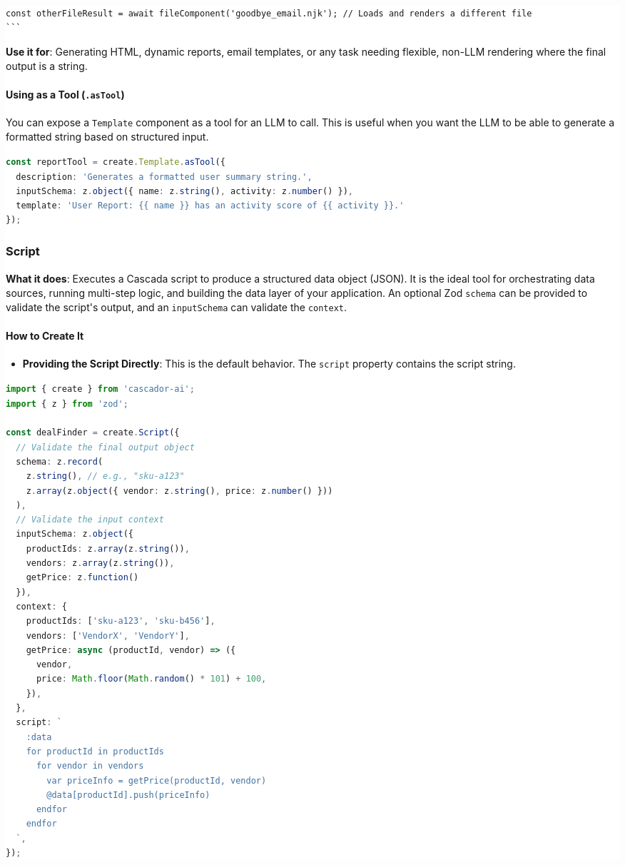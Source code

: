    const otherFileResult = await fileComponent('goodbye_email.njk'); // Loads and renders a different file
    ```
**Use it for**: Generating HTML, dynamic reports, email templates, or any task needing flexible, non-LLM rendering where the final output is a string.

#### Using as a Tool (`.asTool`)
You can expose a `Template` component as a tool for an LLM to call. This is useful when you want the LLM to be able to generate a formatted string based on structured input.
```typescript
const reportTool = create.Template.asTool({
  description: 'Generates a formatted user summary string.',
  inputSchema: z.object({ name: z.string(), activity: z.number() }),
  template: 'User Report: {{ name }} has an activity score of {{ activity }}.'
});
```

### Script

**What it does**: Executes a Cascada script to produce a structured data object (JSON). It is the ideal tool for orchestrating data sources, running multi-step logic, and building the data layer of your application. An optional Zod `schema` can be provided to validate the script's output, and an `inputSchema` can validate the `context`.

#### How to Create It
*   **Providing the Script Directly**: This is the default behavior. The `script` property contains the script string.
```typescript
import { create } from 'cascador-ai';
import { z } from 'zod';

const dealFinder = create.Script({
  // Validate the final output object
  schema: z.record(
    z.string(), // e.g., "sku-a123"
    z.array(z.object({ vendor: z.string(), price: z.number() }))
  ),
  // Validate the input context
  inputSchema: z.object({
    productIds: z.array(z.string()),
    vendors: z.array(z.string()),
    getPrice: z.function()
  }),
  context: {
    productIds: ['sku-a123', 'sku-b456'],
    vendors: ['VendorX', 'VendorY'],
    getPrice: async (productId, vendor) => ({
      vendor,
      price: Math.floor(Math.random() * 101) + 100,
    }),
  },
  script: `
    :data
    for productId in productIds
      for vendor in vendors
        var priceInfo = getPrice(productId, vendor)
        @data[productId].push(priceInfo)
      endfor
    endfor
  `,
});
```
